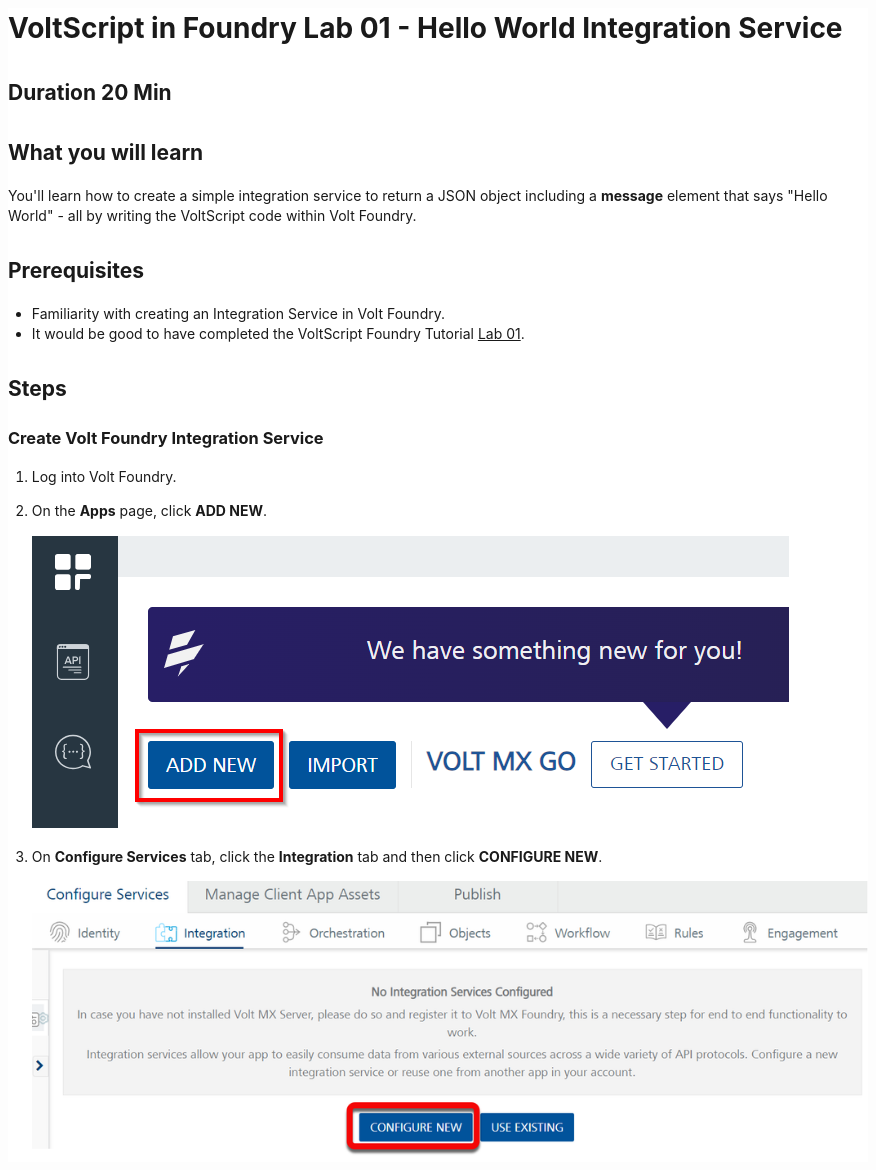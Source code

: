 # VoltScript in Foundry Lab 01 - Hello World Integration Service

## Duration 20 Min

## What you will learn

You'll learn how to create a simple integration service to return a JSON object including a **message** element that says "Hello World" - all by writing the VoltScript code within Volt Foundry.

## Prerequisites

- Familiarity with creating an Integration Service in Volt Foundry.
- It would be good to have completed the VoltScript Foundry Tutorial [Lab 01](../foundry/lab-01.md).

## Steps

### Create Volt Foundry Integration Service

1. Log into Volt Foundry.
1. On the **Apps** page, click **ADD NEW**.

    ![ADD NEW](../../assets/images/tutorials/vs-in-foundry/vsf-lab01-01.png)

1. On **Configure Services** tab, click the **Integration** tab and then click **CONFIGURE NEW**.

    ![CONFIGURE NEW](../../assets/images/tutorials/vs-in-foundry/integration-configurenew.png)
